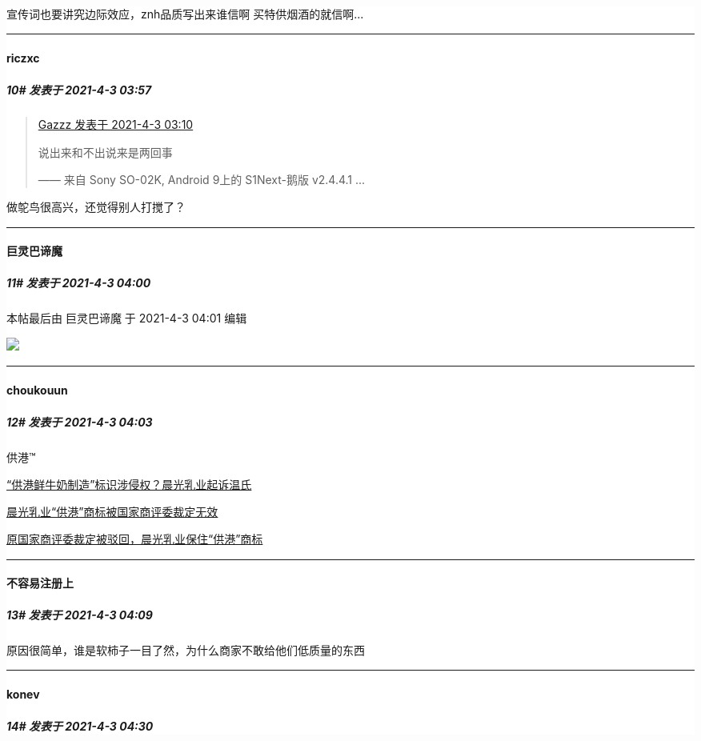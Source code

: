 宣传词也要讲究边际效应，znh品质写出来谁信啊</blockquote>
买特供烟酒的就信啊...


-----

####  riczxc  
##### 10#       发表于 2021-4-3 03:57


<blockquote><a href="httphttps://bbs.saraba1st.com/2b/forum.php?mod=redirect&amp;goto=findpost&amp;pid=50817124&amp;ptid=1996913" target="_blank">Gazzz 发表于 2021-4-3 03:10</a>

说出来和不出说来是两回事


—— 来自 Sony SO-02K, Android 9上的 S1Next-鹅版 v2.4.4.1 ...</blockquote>
做鸵鸟很高兴，还觉得别人打搅了？


-----

####  巨灵巴谛魔  
##### 11#       发表于 2021-4-3 04:00


 本帖最后由 巨灵巴谛魔 于 2021-4-3 04:01 编辑 

<img src="https://static.saraba1st.com/image/smiley/face2017/010.png" referrerpolicy="no-referrer">


-----

####  choukouun  
##### 12#       发表于 2021-4-3 04:03


供港™

[“供港鲜牛奶制造”标识涉侵权？晨光乳业起诉温氏](http://gd.sina.com.cn/finance/buy/2017-11-02/cj-ifynmzrs6273846.shtml)

[晨光乳业“供港”商标被国家商评委裁定无效](https://news.sina.com.cn/c/2018-12-22/doc-ihqhqcir9260555.shtml)

[原国家商评委裁定被驳回，晨光乳业保住“供港”商标](http://news.sina.com.cn/c/2020-01-01/doc-iihnzhfz9665334.shtml)


-----

####  不容易注册上  
##### 13#       发表于 2021-4-3 04:09


原因很简单，谁是软柿子一目了然，为什么商家不敢给他们低质量的东西


-----

####  konev  
##### 14#       发表于 2021-4-3 04:30
